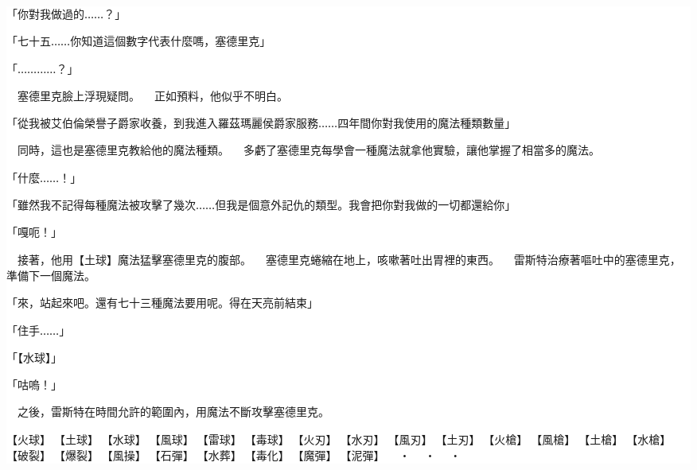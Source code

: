 「你對我做過的……？」

「七十五……你知道這個數字代表什麼嗎，塞德里克」

「…………？」

　塞德里克臉上浮現疑問。
　正如預料，他似乎不明白。

「從我被艾伯倫榮譽子爵家收養，到我進入羅茲瑪麗侯爵家服務……四年間你對我使用的魔法種類數量」

　同時，這也是塞德里克教給他的魔法種類。
　多虧了塞德里克每學會一種魔法就拿他實驗，讓他掌握了相當多的魔法。

「什麼……！」

「雖然我不記得每種魔法被攻擊了幾次……但我是個意外記仇的類型。我會把你對我做的一切都還給你」

「嘎呃！」

　接著，他用【土球】魔法猛擊塞德里克的腹部。
　塞德里克蜷縮在地上，咳嗽著吐出胃裡的東西。
　雷斯特治療著嘔吐中的塞德里克，準備下一個魔法。

「來，站起來吧。還有七十三種魔法要用呢。得在天亮前結束」

「住手……」

「【水球】」

「咕嗚！」

　之後，雷斯特在時間允許的範圍內，用魔法不斷攻擊塞德里克。

【火球】
【土球】
【水球】
【風球】
【雷球】
【毒球】
【火刃】
【水刃】
【風刃】
【土刃】
【火槍】
【風槍】
【土槍】
【水槍】
【破裂】
【爆裂】
【風操】
【石彈】
【水葬】
【毒化】
【魔彈】
【泥彈】
　・
　・
　・

